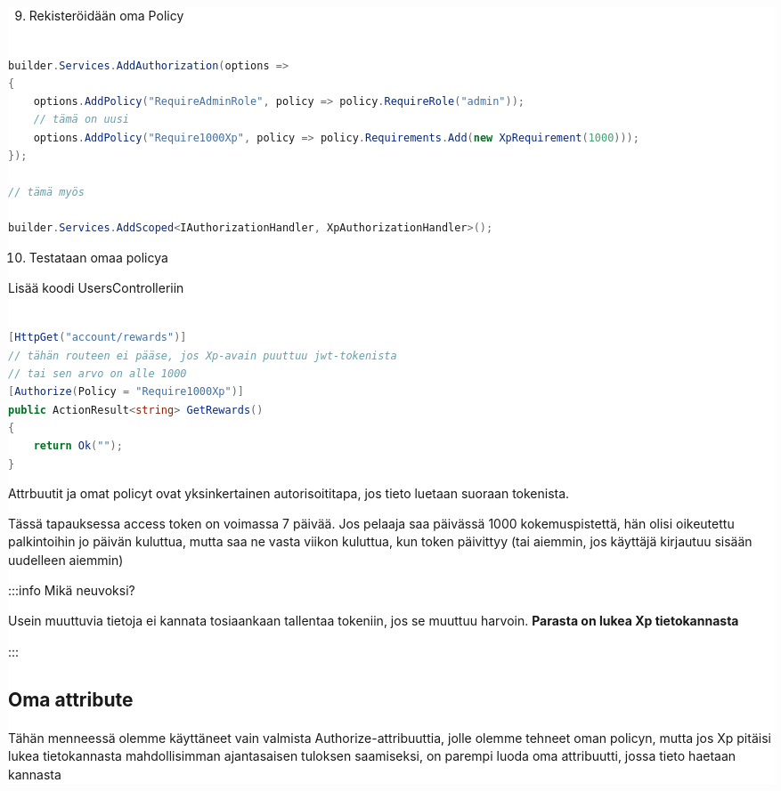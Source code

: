 9. Rekisteröidään oma Policy


```cs

builder.Services.AddAuthorization(options =>
{
    options.AddPolicy("RequireAdminRole", policy => policy.RequireRole("admin"));
    // tämä on uusi
    options.AddPolicy("Require1000Xp", policy => policy.Requirements.Add(new XpRequirement(1000)));
});

// tämä myös

builder.Services.AddScoped<IAuthorizationHandler, XpAuthorizationHandler>();


```

10. Testataan omaa policya

Lisää koodi UsersControlleriin

```cs

[HttpGet("account/rewards")]
// tähän routeen ei pääse, jos Xp-avain puuttuu jwt-tokenista
// tai sen arvo on alle 1000
[Authorize(Policy = "Require1000Xp")]
public ActionResult<string> GetRewards()
{
    return Ok("");
}

```

Attrbuutit ja omat policyt ovat yksinkertainen autorisoititapa, jos tieto luetaan suoraan tokenista.

Tässä tapauksessa access token on voimassa 7 päivää. Jos pelaaja saa päivässä 1000 kokemuspistettä, hän olisi oikeutettu palkintoihin jo päivän kuluttua, mutta saa ne vasta viikon kuluttua, kun token päivittyy (tai aiemmin, jos käyttäjä kirjautuu sisään uudelleen aiemmin)


:::info Mikä neuvoksi?

Usein muuttuvia tietoja ei kannata tosiaankaan tallentaa tokeniin, jos se muuttuu harvoin. <strong>Parasta on lukea Xp tietokannasta</strong>

:::

## Oma attribute

Tähän menneessä olemme käyttäneet vain valmista Authorize-attribuuttia, jolle olemme tehneet oman policyn, mutta jos Xp pitäisi lukea tietokannasta mahdollisimman ajantasaisen tuloksen saamiseksi, on parempi luoda oma attribuutti, jossa tieto haetaan kannasta
